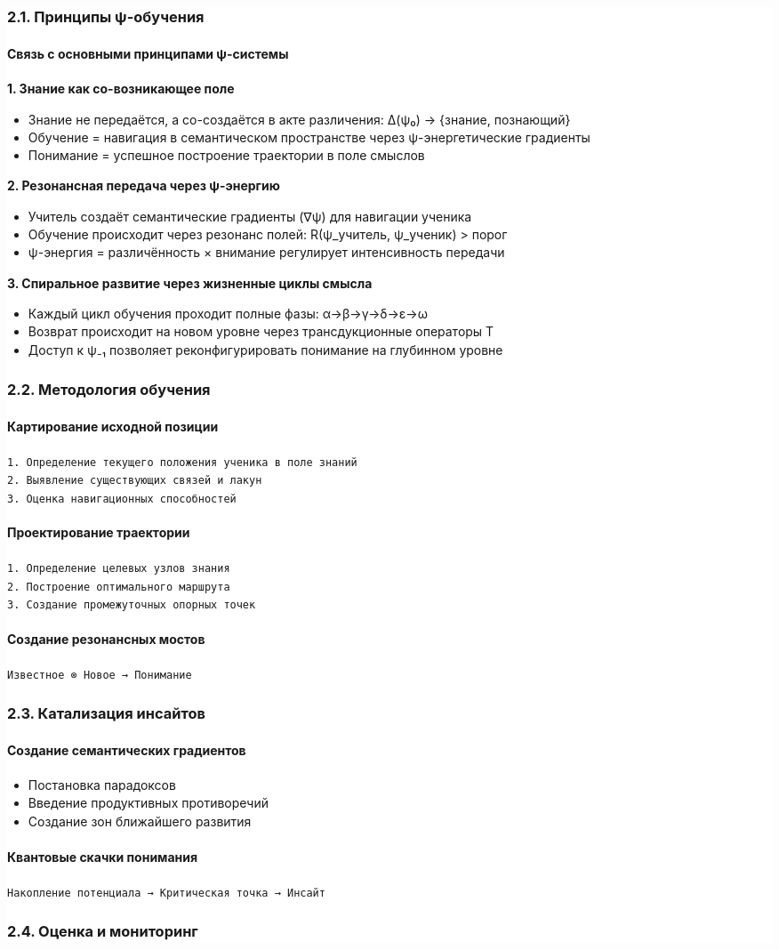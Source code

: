 ### 2.1. Принципы ψ-обучения

#### Связь с основными принципами ψ-системы

**1. Знание как со-возникающее поле**
   - Знание не передаётся, а со-создаётся в акте различения: Δ(ψ₀) → {знание, познающий}
   - Обучение = навигация в семантическом пространстве через ψ-энергетические градиенты
   - Понимание = успешное построение траектории в поле смыслов

**2. Резонансная передача через ψ-энергию**
   - Учитель создаёт семантические градиенты (∇ψ) для навигации ученика
   - Обучение происходит через резонанс полей: R(ψ_учитель, ψ_ученик) > порог
   - ψ-энергия = различённость × внимание регулирует интенсивность передачи

**3. Спиральное развитие через жизненные циклы смысла**
   - Каждый цикл обучения проходит полные фазы: α→β→γ→δ→ε→ω
   - Возврат происходит на новом уровне через трансдукционные операторы T
   - Доступ к ψ₋₁ позволяет реконфигурировать понимание на глубинном уровне

### 2.2. Методология обучения

#### Картирование исходной позиции
```
1. Определение текущего положения ученика в поле знаний
2. Выявление существующих связей и лакун
3. Оценка навигационных способностей
```

#### Проектирование траектории
```
1. Определение целевых узлов знания
2. Построение оптимального маршрута
3. Создание промежуточных опорных точек
```

#### Создание резонансных мостов
```
Известное ⊗ Новое → Понимание
```

### 2.3. Катализация инсайтов

#### Создание семантических градиентов
- Постановка парадоксов
- Введение продуктивных противоречий
- Создание зон ближайшего развития

#### Квантовые скачки понимания
```
Накопление потенциала → Критическая точка → Инсайт
```

### 2.4. Оценка и мониторинг
